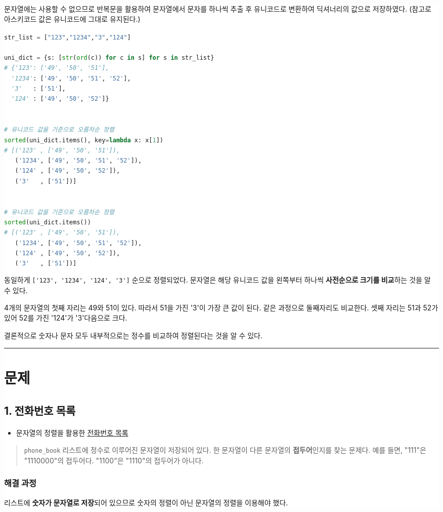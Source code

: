 문자열에는 사용할 수 없으므로 반복문을 활용하여 문자열에서 문자를 하나씩 추출 후 유니코드로 변환하여 딕셔너리의 값으로 저장하였다. 
(참고로 아스키코드 값은 유니코드에 그대로 유지된다.)

```python
str_list = ["123","1234","3","124"]

uni_dict = {s: [str(ord(c)) for c in s] for s in str_list}
# {'123': ['49', '50', '51'],
  '1234': ['49', '50', '51', '52'],
  '3'   : ['51'],
  '124' : ['49', '50', '52']}


# 유니코드 값을 기준으로 오름차순 정렬
sorted(uni_dict.items(), key=lambda x: x[1])
# [('123' , ['49', '50', '51']),
   ('1234', ['49', '50', '51', '52']),
   ('124' , ['49', '50', '52']),
   ('3'   , ['51'])]


# 유니코드 값을 기준으로 오름차순 정렬
sorted(uni_dict.items())
# [('123' , ['49', '50', '51']),
   ('1234', ['49', '50', '51', '52']),
   ('124' , ['49', '50', '52']),
   ('3'   , ['51'])]
```

동일하게 `['123', '1234', '124', '3']` 순으로 정렬되었다. 문자열은 해당 유니코드 값을 왼쪽부터 하나씩 **사전순으로 크기를 비교**하는 것을 알 수 있다.

4개의 문자열의 첫째 자리는 49와 51이 있다. 따라서 51을 가진 '3'이 가장 큰 값이 된다. 같은 과정으로 둘째자리도 비교한다. 셋째 자리는 51과 52가 있어 52를 가진 '124'가 '3'다음으로 크다.

결론적으로 숫자나 문자 모두 내부적으로는 정수를 비교하여 정렬된다는 것을 알 수 있다.
<br>

---

# 문제

## 1. 전화번호 목록

- 문자열의 정렬을 활용한 [전화번호 목록](https://school.programmers.co.kr/learn/courses/30/lessons/42577)

> `phone_book` 리스트에 정수로 이루어진 문자열이 저장되어 있다. 한 문자열이 다른 문자열의 **접두어**인지를 찾는 문제다. 예를 들면, "111"은 "1110000"의 접두어다. "1100"은 "1110"의 접두어가 아니다. 


### 해결 과정

리스트에 **숫자가 문자열로 저장**되어 있으므로 숫자의 정렬이 아닌 문자열의 정렬을 이용해야 했다. 
